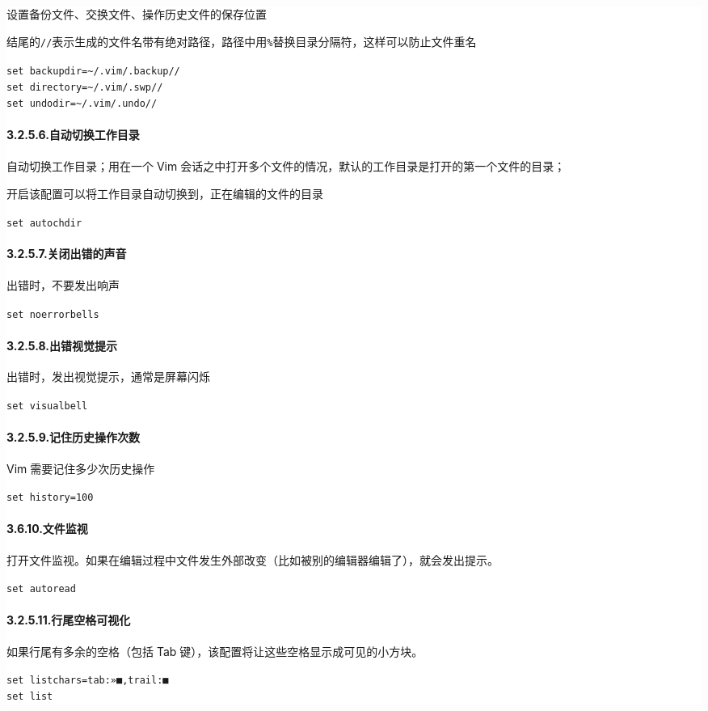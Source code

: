 设置备份文件、交换文件、操作历史文件的保存位置

结尾的`//`表示生成的文件名带有绝对路径，路径中用`%`替换目录分隔符，这样可以防止文件重名

```shell
set backupdir=~/.vim/.backup//  
set directory=~/.vim/.swp//
set undodir=~/.vim/.undo//
```

#### 3.2.5.6.自动切换工作目录

自动切换工作目录；用在一个 Vim 会话之中打开多个文件的情况，默认的工作目录是打开的第一个文件的目录；

开启该配置可以将工作目录自动切换到，正在编辑的文件的目录

```shell
set autochdir
```

#### 3.2.5.7.关闭出错的声音

出错时，不要发出响声

```shell
set noerrorbells
```

#### 3.2.5.8.出错视觉提示

出错时，发出视觉提示，通常是屏幕闪烁

```shell
set visualbell
```

#### 3.2.5.9.记住历史操作次数

Vim 需要记住多少次历史操作

```shell
set history=100
```

#### 3.6.10.文件监视

打开文件监视。如果在编辑过程中文件发生外部改变（比如被别的编辑器编辑了），就会发出提示。

```shell
set autoread
```

#### 3.2.5.11.行尾空格可视化

如果行尾有多余的空格（包括 Tab 键），该配置将让这些空格显示成可见的小方块。 

```shell
set listchars=tab:»■,trail:■
set list
```

